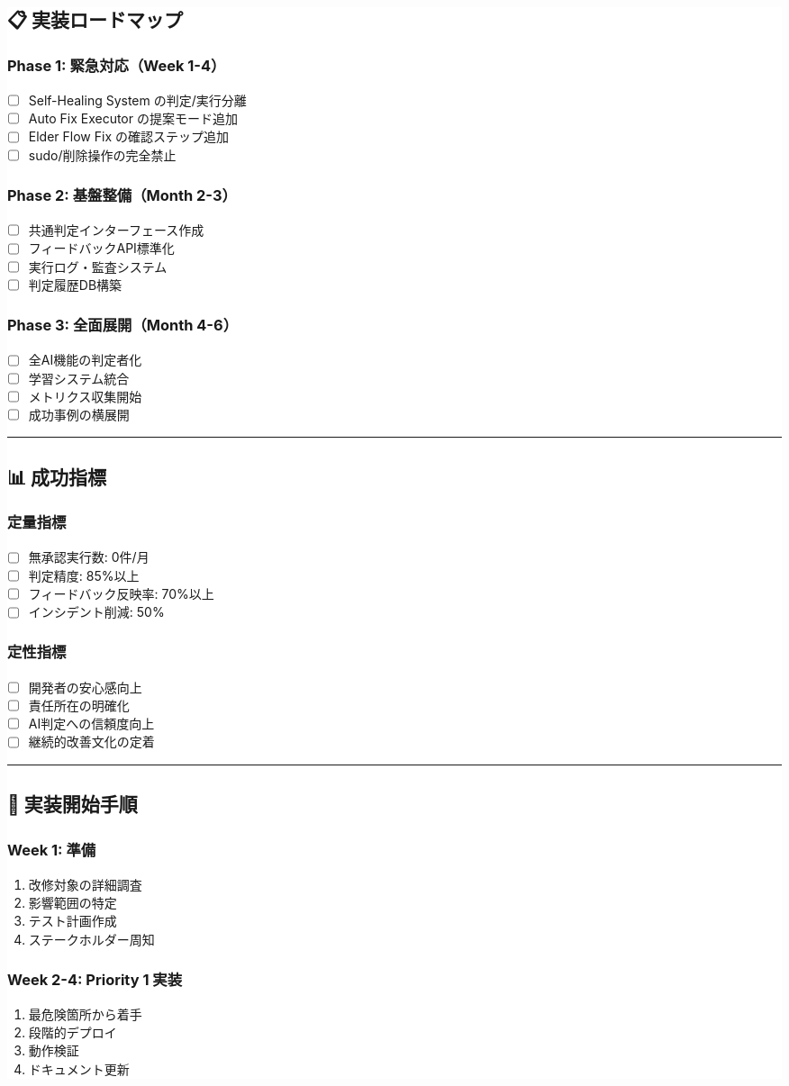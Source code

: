 ## 📋 実装ロードマップ

### **Phase 1: 緊急対応（Week 1-4）**
- [ ] Self-Healing System の判定/実行分離
- [ ] Auto Fix Executor の提案モード追加
- [ ] Elder Flow Fix の確認ステップ追加
- [ ] sudo/削除操作の完全禁止

### **Phase 2: 基盤整備（Month 2-3）**
- [ ] 共通判定インターフェース作成
- [ ] フィードバックAPI標準化
- [ ] 実行ログ・監査システム
- [ ] 判定履歴DB構築

### **Phase 3: 全面展開（Month 4-6）**
- [ ] 全AI機能の判定者化
- [ ] 学習システム統合
- [ ] メトリクス収集開始
- [ ] 成功事例の横展開

---

## 📊 成功指標

### **定量指標**
- [ ] 無承認実行数: 0件/月
- [ ] 判定精度: 85%以上
- [ ] フィードバック反映率: 70%以上
- [ ] インシデント削減: 50%

### **定性指標**
- [ ] 開発者の安心感向上
- [ ] 責任所在の明確化
- [ ] AI判定への信頼度向上
- [ ] 継続的改善文化の定着

---

## 🚀 実装開始手順

### **Week 1: 準備**
1. 改修対象の詳細調査
2. 影響範囲の特定
3. テスト計画作成
4. ステークホルダー周知

### **Week 2-4: Priority 1 実装**
1. 最危険箇所から着手
2. 段階的デプロイ
3. 動作検証
4. ドキュメント更新
